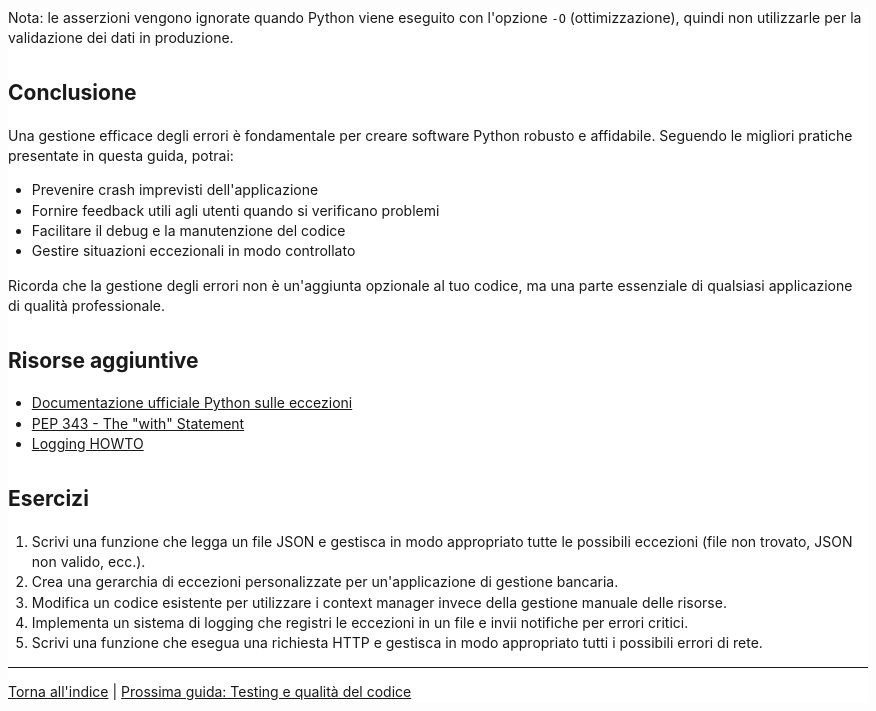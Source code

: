 Nota: le asserzioni vengono ignorate quando Python viene eseguito con l'opzione `-O` (ottimizzazione), quindi non utilizzarle per la validazione dei dati in produzione.

## Conclusione

Una gestione efficace degli errori è fondamentale per creare software Python robusto e affidabile. Seguendo le migliori pratiche presentate in questa guida, potrai:

- Prevenire crash imprevisti dell'applicazione
- Fornire feedback utili agli utenti quando si verificano problemi
- Facilitare il debug e la manutenzione del codice
- Gestire situazioni eccezionali in modo controllato

Ricorda che la gestione degli errori non è un'aggiunta opzionale al tuo codice, ma una parte essenziale di qualsiasi applicazione di qualità professionale.

## Risorse aggiuntive

- [Documentazione ufficiale Python sulle eccezioni](https://docs.python.org/3/tutorial/errors.html)
- [PEP 343 - The "with" Statement](https://www.python.org/dev/peps/pep-0343/)
- [Logging HOWTO](https://docs.python.org/3/howto/logging.html)

## Esercizi

1. Scrivi una funzione che legga un file JSON e gestisca in modo appropriato tutte le possibili eccezioni (file non trovato, JSON non valido, ecc.).
2. Crea una gerarchia di eccezioni personalizzate per un'applicazione di gestione bancaria.
3. Modifica un codice esistente per utilizzare i context manager invece della gestione manuale delle risorse.
4. Implementa un sistema di logging che registri le eccezioni in un file e invii notifiche per errori critici.
5. Scrivi una funzione che esegua una richiesta HTTP e gestisca in modo appropriato tutti i possibili errori di rete.

---

[Torna all'indice](../README.md) | [Prossima guida: Testing e qualità del codice](04-testing-qualita-codice.md)